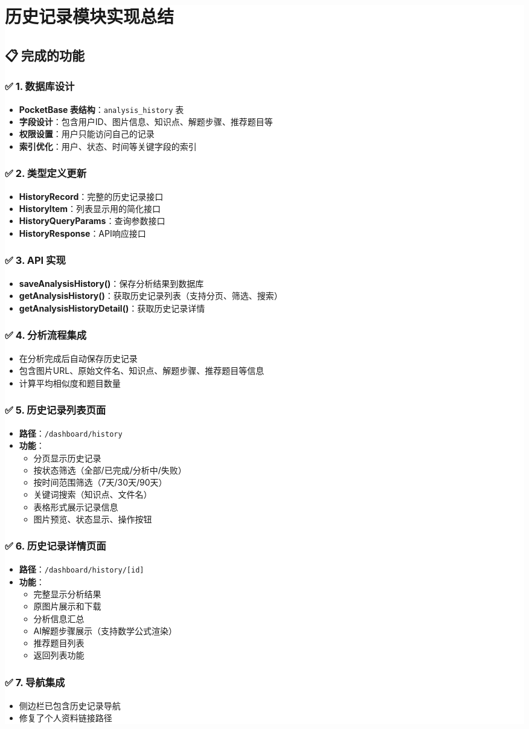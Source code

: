 # 历史记录模块实现总结

## 📋 完成的功能

### ✅ 1. 数据库设计
- **PocketBase 表结构**：`analysis_history` 表
- **字段设计**：包含用户ID、图片信息、知识点、解题步骤、推荐题目等
- **权限设置**：用户只能访问自己的记录
- **索引优化**：用户、状态、时间等关键字段的索引

### ✅ 2. 类型定义更新
- **HistoryRecord**：完整的历史记录接口
- **HistoryItem**：列表显示用的简化接口  
- **HistoryQueryParams**：查询参数接口
- **HistoryResponse**：API响应接口

### ✅ 3. API 实现
- **saveAnalysisHistory()**：保存分析结果到数据库
- **getAnalysisHistory()**：获取历史记录列表（支持分页、筛选、搜索）
- **getAnalysisHistoryDetail()**：获取历史记录详情

### ✅ 4. 分析流程集成
- 在分析完成后自动保存历史记录
- 包含图片URL、原始文件名、知识点、解题步骤、推荐题目等信息
- 计算平均相似度和题目数量

### ✅ 5. 历史记录列表页面
- **路径**：`/dashboard/history`
- **功能**：
  - 分页显示历史记录
  - 按状态筛选（全部/已完成/分析中/失败）
  - 按时间范围筛选（7天/30天/90天）
  - 关键词搜索（知识点、文件名）
  - 表格形式展示记录信息
  - 图片预览、状态显示、操作按钮

### ✅ 6. 历史记录详情页面
- **路径**：`/dashboard/history/[id]`
- **功能**：
  - 完整显示分析结果
  - 原图片展示和下载
  - 分析信息汇总
  - AI解题步骤展示（支持数学公式渲染）
  - 推荐题目列表
  - 返回列表功能

### ✅ 7. 导航集成
- 侧边栏已包含历史记录导航
- 修复了个人资料链接路径
